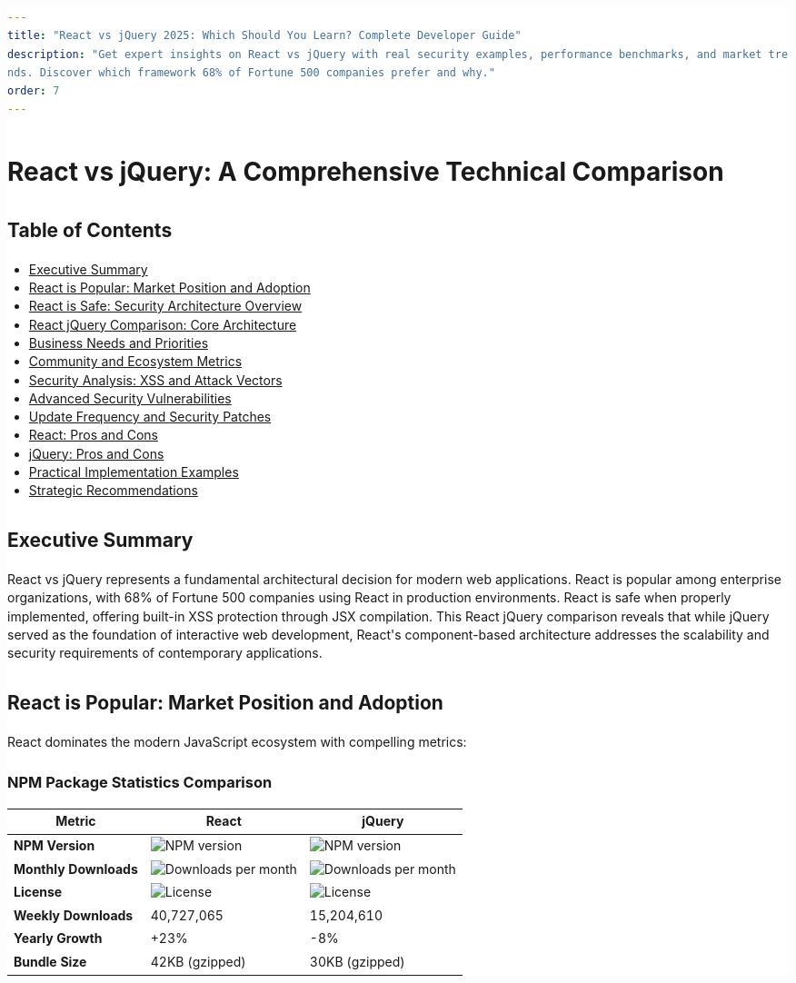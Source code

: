 ```yaml
---
title: "React vs jQuery 2025: Which Should You Learn? Complete Developer Guide"
description: "Get expert insights on React vs jQuery with real security examples, performance benchmarks, and market trends. Discover which framework 68% of Fortune 500 companies prefer and why."
order: 7
---
```

# React vs jQuery: A Comprehensive Technical Comparison 

## Table of Contents

- [Executive Summary](#executive-summary)
- [React is Popular: Market Position and Adoption](#react-is-popular-market-position-and-adoption)
- [React is Safe: Security Architecture Overview](#react-is-safe-security-architecture-overview)
- [React jQuery Comparison: Core Architecture](#react-jquery-comparison-core-architecture)
- [Business Needs and Priorities](#business-needs-and-priorities)
- [Community and Ecosystem Metrics](#community-and-ecosystem-metrics)
- [Security Analysis: XSS and Attack Vectors](#security-analysis-xss-and-attack-vectors)
- [Advanced Security Vulnerabilities](#advanced-security-vulnerabilities)
- [Update Frequency and Security Patches](#update-frequency-and-security-patches)
- [React: Pros and Cons](#react-pros-and-cons)
- [jQuery: Pros and Cons](#jquery-pros-and-cons)
- [Practical Implementation Examples](#practical-implementation-examples)
- [Strategic Recommendations](#strategic-recommendations)

## Executive Summary

React vs jQuery represents a fundamental architectural decision for modern web applications. React is popular among enterprise organizations, with 68% of Fortune 500 companies using React in production environments. React is safe when properly implemented, offering built-in XSS protection through JSX compilation. This React jQuery comparison reveals that while jQuery served as the foundation of interactive web development, React's component-based architecture addresses the scalability and security requirements of contemporary applications.

## React is Popular: Market Position and Adoption

React dominates the modern JavaScript ecosystem with compelling metrics:

### NPM Package Statistics Comparison

| Metric | React | jQuery |
|--------|-------|---------|
| **NPM Version** | ![NPM version](https://img.shields.io/npm/v/react?style=social) | ![NPM version](https://img.shields.io/npm/v/jquery?style=social) |
| **Monthly Downloads** | ![Downloads per month](https://img.shields.io/npm/dm/react?style=social) | ![Downloads per month](https://img.shields.io/npm/dm/jquery?style=social) |
| **License** | ![License](https://img.shields.io/npm/l/react?style=social) | ![License](https://img.shields.io/npm/l/jquery?style=social) |
| **Weekly Downloads** | 40,727,065 | 15,204,610 |
| **Yearly Growth** | +23% | -8% |
| **Bundle Size** | 42KB (gzipped) | 30KB (gzipped) |
